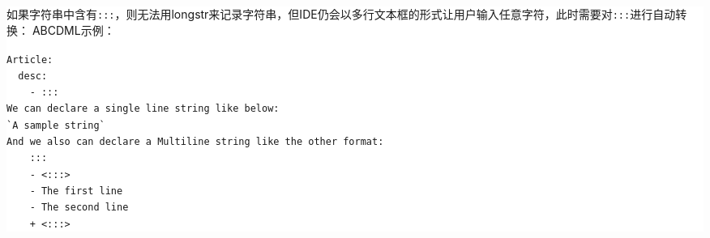 如果字符串中含有`:::`，则无法用longstr来记录字符串，但IDE仍会以多行文本框的形式让用户输入任意字符，此时需要对`:::`进行自动转换：
ABCDML示例：

```abcdml
Article:
  desc:
    - :::
We can declare a single line string like below:
`A sample string`
And we also can declare a Multiline string like the other format:
    :::
    - <:::>
    - The first line
    - The second line
    + <:::>
```